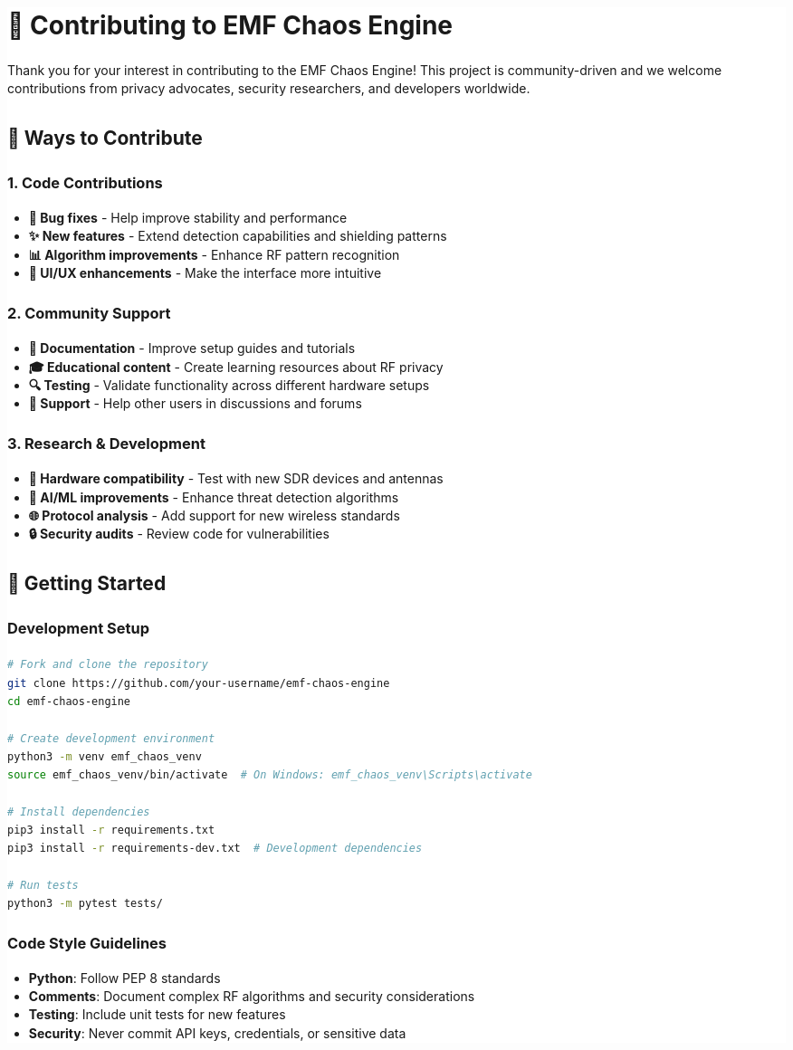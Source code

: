 # 🤝 Contributing to EMF Chaos Engine

Thank you for your interest in contributing to the EMF Chaos Engine! This project is community-driven and we welcome contributions from privacy advocates, security researchers, and developers worldwide.

## 🌟 Ways to Contribute

### 1. Code Contributions
- **🐛 Bug fixes** - Help improve stability and performance
- **✨ New features** - Extend detection capabilities and shielding patterns
- **📊 Algorithm improvements** - Enhance RF pattern recognition
- **🎨 UI/UX enhancements** - Make the interface more intuitive

### 2. Community Support
- **📝 Documentation** - Improve setup guides and tutorials
- **🎓 Educational content** - Create learning resources about RF privacy
- **🔍 Testing** - Validate functionality across different hardware setups
- **💬 Support** - Help other users in discussions and forums

### 3. Research & Development
- **📡 Hardware compatibility** - Test with new SDR devices and antennas
- **🧠 AI/ML improvements** - Enhance threat detection algorithms
- **🌐 Protocol analysis** - Add support for new wireless standards
- **🔒 Security audits** - Review code for vulnerabilities

## 🚀 Getting Started

### Development Setup
```bash
# Fork and clone the repository
git clone https://github.com/your-username/emf-chaos-engine
cd emf-chaos-engine

# Create development environment
python3 -m venv emf_chaos_venv
source emf_chaos_venv/bin/activate  # On Windows: emf_chaos_venv\Scripts\activate

# Install dependencies
pip3 install -r requirements.txt
pip3 install -r requirements-dev.txt  # Development dependencies

# Run tests
python3 -m pytest tests/
```

### Code Style Guidelines
- **Python**: Follow PEP 8 standards
- **Comments**: Document complex RF algorithms and security considerations
- **Testing**: Include unit tests for new features
- **Security**: Never commit API keys, credentials, or sensitive data
